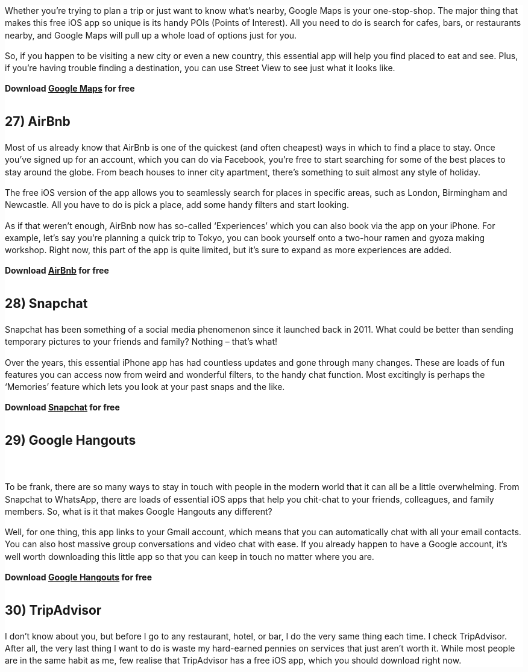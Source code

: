 <p><iframe src="https://www.youtube.com/embed/uOtSG3k50QY?ecver=2" width="600" height="338" allowfullscreen="allowfullscreen"></iframe></p>
<p>Whether you&rsquo;re trying to plan a trip or just want to know what&rsquo;s nearby, Google Maps is your one-stop-shop. The major thing that makes this free iOS app so unique is its handy POIs (Points of Interest). All you need to do is search for cafes, bars, or restaurants nearby, and Google Maps will pull up a whole load of options just for you.</p>
<p>So, if you happen to be visiting a new city or even a new country, this essential app will help you find placed to eat and see. Plus, if you&rsquo;re having trouble finding a destination, you can use Street View to see just what it looks like.</p>
<p><strong>Download </strong><a href="https://itunes.apple.com/us/app/google-maps-navigation-transit/id585027354?mt=8" target="_blank" rel="noopener noreferrer"><strong>Google Maps</strong></a><strong> for free</strong></p>
<p></p>
<h2>27) AirBnb</h2>
<p><iframe src="https://www.youtube.com/embed/dA2F0qScxrI?ecver=2" width="600" height="338" allowfullscreen="allowfullscreen"></iframe></p>
<p>Most of us already know that AirBnb is one of the quickest (and often cheapest) ways in which to find a place to stay. Once you&rsquo;ve signed up for an account, which you can do via Facebook, you&rsquo;re free to start searching for some of the best places to stay around the globe. From beach houses to inner city apartment, there&rsquo;s something to suit almost any style of holiday.</p>
<p>The free iOS version of the app allows you to seamlessly search for places in specific areas, such as London, Birmingham and Newcastle. All you have to do is pick a place, add some handy filters and start looking.</p>
<p>As if that weren&rsquo;t enough, AirBnb now has so-called &lsquo;Experiences&rsquo; which you can also book via the app on your iPhone. For example, let&rsquo;s say you&rsquo;re planning a quick trip to Tokyo, you can book yourself onto a two-hour ramen and gyoza making workshop. Right now, this part of the app is quite limited, but it&rsquo;s sure to expand as more experiences are added.</p>
<p><strong>Download </strong><a href="https://itunes.apple.com/gb/app/airbnb/id401626263?mt=8" target="_blank" rel="noopener noreferrer"><strong>AirBnb</strong></a><strong> for free</strong></p>
<h2>28) Snapchat</h2>
<p><iframe src="https://www.youtube.com/embed/Hiv4KeoBeuo?ecver=2" width="600" height="338" allowfullscreen="allowfullscreen"></iframe></p>
<p>Snapchat has been something of a social media phenomenon since it launched back in 2011. What could be better than sending temporary pictures to your friends and family? Nothing &ndash; that&rsquo;s what!</p>
<p>Over the years, this essential iPhone app has had countless updates and gone through many changes. These are loads of fun features you can access now from weird and wonderful filters, to the handy chat function. Most excitingly is perhaps the &lsquo;Memories&rsquo; feature which lets you look at your past snaps and the like.</p>
<p><strong>Download </strong><a href="https://itunes.apple.com/gb/app/snapchat/id447188370?mt=8" target="_blank" rel="noopener noreferrer"><strong>Snapchat</strong></a><strong> for free</strong></p>
<p></p>
<h2>29) Google Hangouts</h2>
<p><img class="aligncenter size-full wp-image-13566" src="https://lh3.googleusercontent.com/_KVX0y9rjsNpTg_dkLeRQcxQ5JxFFwv-bapB9L2yYx-idIivO-s03PWuu7TkWNNHZf3Of9PAMMcCiwUAsApVGns=s0" alt="" /></p>
<p>To be frank, there are so many ways to stay in touch with people in the modern world that it can all be a little overwhelming. From Snapchat to WhatsApp, there are loads of essential iOS apps that help you chit-chat to your friends, colleagues, and family members. So, what is it that makes Google Hangouts any different?</p>
<p>Well, for one thing, this app links to your Gmail account, which means that you can automatically chat with all your email contacts. You can also host massive group conversations and video chat with ease. If you already happen to have a Google account, it&rsquo;s well worth downloading this little app so that you can keep in touch no matter where you are.</p>
<p><strong>Download </strong><a href="https://itunes.apple.com/gb/app/hangouts/id643496868?mt=8" target="_blank" rel="noopener noreferrer"><strong>Google Hangouts</strong></a><strong> for free</strong></p>
<h2>30) TripAdvisor</h2>
<p><iframe src="https://www.youtube.com/embed/8RcuhYIxzjQ" width="600" height="338" frameborder="0" allowfullscreen="allowfullscreen"><span data-mce-type="bookmark" style="display: inline-block; width: 0px; overflow: hidden; line-height: 0;" class="mce_SELRES_start">﻿</span></iframe></p>
<p>I don&rsquo;t know about you, but before I go to any restaurant, hotel, or bar, I do the very same thing each time. I check TripAdvisor. After all, the very last thing I want to do is waste my hard-earned pennies on services that just aren&rsquo;t worth it. While most people are in the same habit as me, few realise that TripAdvisor has a free iOS app, which you should download right now.</p>